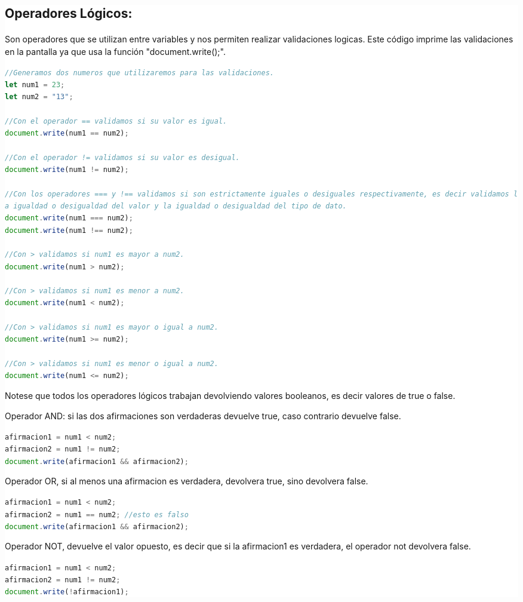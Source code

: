 
## Operadores Lógicos:
Son operadores que se utilizan entre variables y nos permiten realizar validaciones logicas. Este código imprime las validaciones en la pantalla ya que usa la función "document.write();".
```javascript
//Generamos dos numeros que utilizaremos para las validaciones.
let num1 = 23;
let num2 = "13";

//Con el operador == validamos si su valor es igual.
document.write(num1 == num2);

//Con el operador != validamos si su valor es desigual.
document.write(num1 != num2);

//Con los operadores === y !== validamos si son estrictamente iguales o desiguales respectivamente, es decir validamos la igualdad o desigualdad del valor y la igualdad o desigualdad del tipo de dato.
document.write(num1 === num2);
document.write(num1 !== num2);

//Con > validamos si num1 es mayor a num2. 
document.write(num1 > num2);

//Con > validamos si num1 es menor a num2.
document.write(num1 < num2);

//Con > validamos si num1 es mayor o igual a num2.
document.write(num1 >= num2);

//Con > validamos si num1 es menor o igual a num2.
document.write(num1 <= num2);
```
Notese que todos los operadores lógicos trabajan devolviendo valores booleanos, es decir valores de true o false.

Operador AND: si las dos afirmaciones son verdaderas devuelve true, caso contrario devuelve false.
```javascript
afirmacion1 = num1 < num2;
afirmacion2 = num1 != num2;
document.write(afirmacion1 && afirmacion2);
```
Operador OR, si al menos una afirmacion es verdadera, devolvera true, sino devolvera false.
```javascript
afirmacion1 = num1 < num2;
afirmacion2 = num1 == num2; //esto es falso
document.write(afirmacion1 && afirmacion2);
```
Operador NOT, devuelve el valor opuesto, es decir que si la afirmacion1 es verdadera, el operador not devolvera false.
```javascript
afirmacion1 = num1 < num2;
afirmacion2 = num1 != num2;
document.write(!afirmacion1);
```
